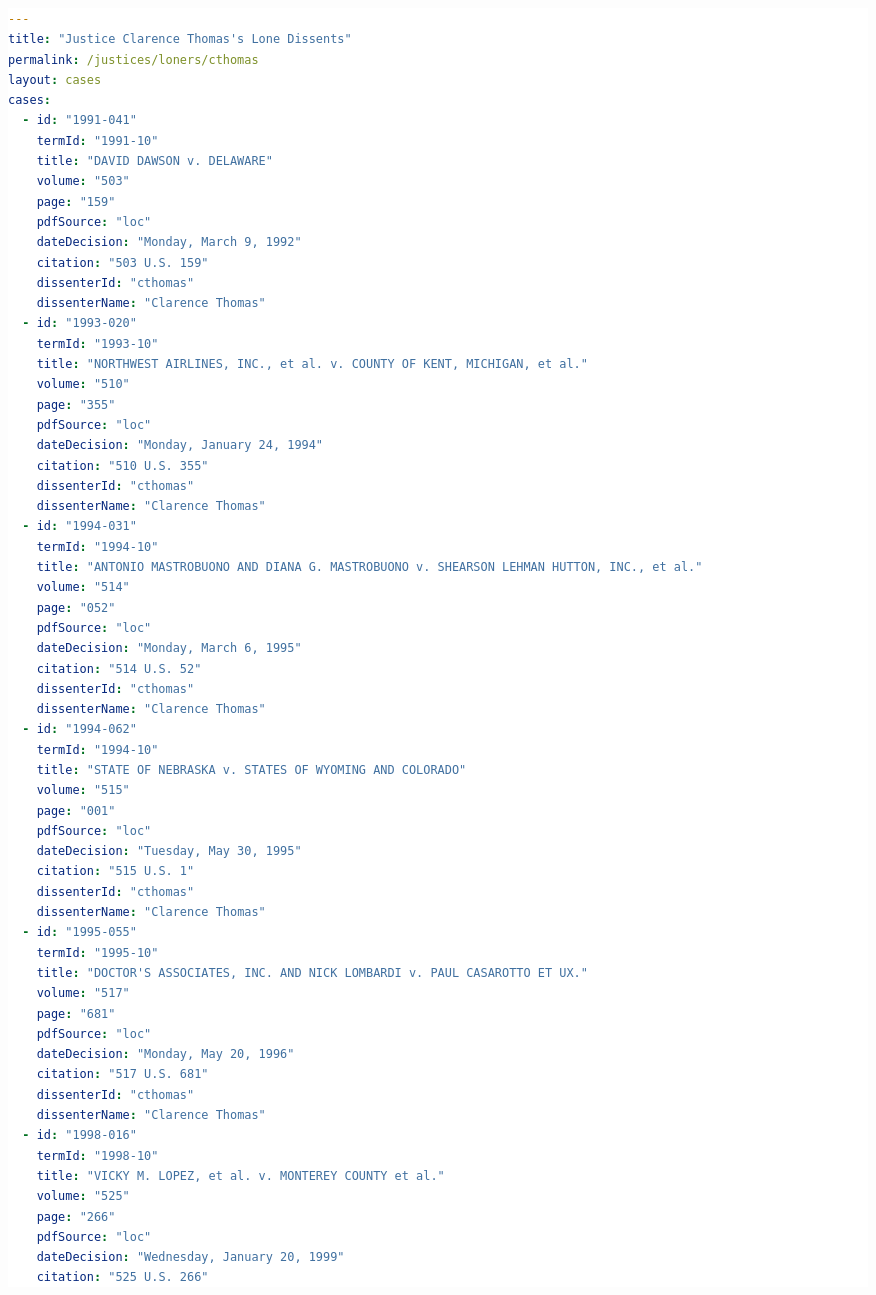 ```yaml
---
title: "Justice Clarence Thomas's Lone Dissents"
permalink: /justices/loners/cthomas
layout: cases
cases:
  - id: "1991-041"
    termId: "1991-10"
    title: "DAVID DAWSON v. DELAWARE"
    volume: "503"
    page: "159"
    pdfSource: "loc"
    dateDecision: "Monday, March 9, 1992"
    citation: "503 U.S. 159"
    dissenterId: "cthomas"
    dissenterName: "Clarence Thomas"
  - id: "1993-020"
    termId: "1993-10"
    title: "NORTHWEST AIRLINES, INC., et al. v. COUNTY OF KENT, MICHIGAN, et al."
    volume: "510"
    page: "355"
    pdfSource: "loc"
    dateDecision: "Monday, January 24, 1994"
    citation: "510 U.S. 355"
    dissenterId: "cthomas"
    dissenterName: "Clarence Thomas"
  - id: "1994-031"
    termId: "1994-10"
    title: "ANTONIO MASTROBUONO AND DIANA G. MASTROBUONO v. SHEARSON LEHMAN HUTTON, INC., et al."
    volume: "514"
    page: "052"
    pdfSource: "loc"
    dateDecision: "Monday, March 6, 1995"
    citation: "514 U.S. 52"
    dissenterId: "cthomas"
    dissenterName: "Clarence Thomas"
  - id: "1994-062"
    termId: "1994-10"
    title: "STATE OF NEBRASKA v. STATES OF WYOMING AND COLORADO"
    volume: "515"
    page: "001"
    pdfSource: "loc"
    dateDecision: "Tuesday, May 30, 1995"
    citation: "515 U.S. 1"
    dissenterId: "cthomas"
    dissenterName: "Clarence Thomas"
  - id: "1995-055"
    termId: "1995-10"
    title: "DOCTOR'S ASSOCIATES, INC. AND NICK LOMBARDI v. PAUL CASAROTTO ET UX."
    volume: "517"
    page: "681"
    pdfSource: "loc"
    dateDecision: "Monday, May 20, 1996"
    citation: "517 U.S. 681"
    dissenterId: "cthomas"
    dissenterName: "Clarence Thomas"
  - id: "1998-016"
    termId: "1998-10"
    title: "VICKY M. LOPEZ, et al. v. MONTEREY COUNTY et al."
    volume: "525"
    page: "266"
    pdfSource: "loc"
    dateDecision: "Wednesday, January 20, 1999"
    citation: "525 U.S. 266"
```